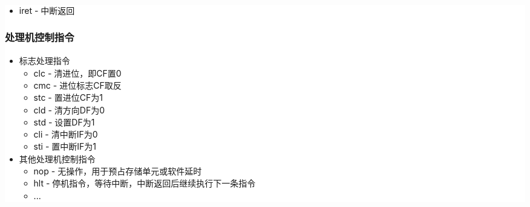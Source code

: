   - iret - 中断返回

### 处理机控制指令

- 标志处理指令
  - clc - 清进位，即CF置0
  - cmc - 进位标志CF取反
  - stc - 置进位CF为1
  - cld - 清方向DF为0
  - std - 设置DF为1
  - cli - 清中断IF为0
  - sti - 置中断IF为1
- 其他处理机控制指令
  - nop - 无操作，用于预占存储单元或软件延时
  - hlt - 停机指令，等待中断，中断返回后继续执行下一条指令
  - ...